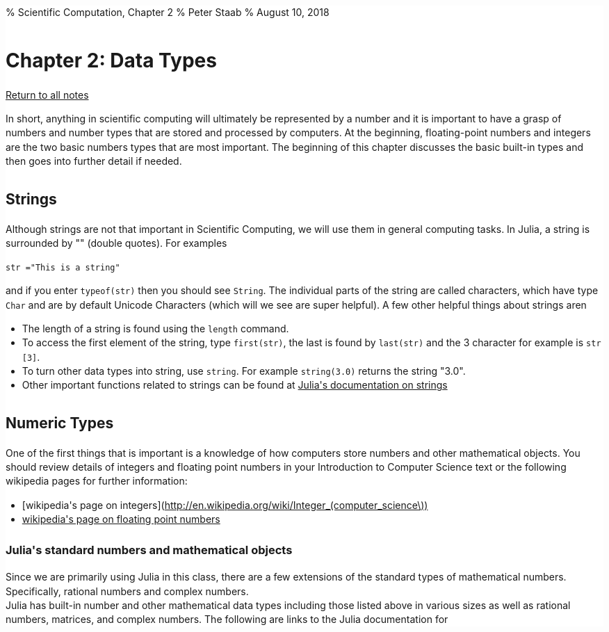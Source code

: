 % Scientific Computation, Chapter 2
% Peter Staab
% August 10, 2018


Chapter 2: Data Types
=============

[Return to all notes](index.html)

In short, anything in scientific computing will ultimately be represented by a number and it is important to have a grasp of numbers and number types that are stored and processed by computers.  At the beginning, floating-point numbers and integers are the two basic numbers types that are most important.  The beginning of this chapter discusses the basic built-in types and then goes into further detail if needed.



Strings
-----

Although strings are not that important in Scientific Computing, we will use them in general computing tasks.  In Julia, a string is surrounded by "" (double quotes).  For examples
```
str ="This is a string"
```

and if you enter `typeof(str)` then you should see `String`.  The individual parts of the string are called characters, which have type `Char` and are by default Unicode Characters (which will we see are super helpful). A few other helpful things about strings aren

* The length of a string is found using the `length` command.
* To access the first element of the string, type `first(str)`, the last is found by `last(str)` and the 3 character for example is `str[3]`.
* To turn other data types into string, use `string`.  For example `string(3.0)` returns the string "3.0".
* Other important functions related to strings can be found at [Julia's documentation on strings](https://docs.julialang.org/en/stable/stdlib/strings/)

Numeric Types
-------------

One of the first things that is important is a knowledge of how computers store numbers and other mathematical objects.  You should review details of integers and floating point numbers in your Introduction to Computer Science text or the following  wikipedia pages for further information:

* [wikipedia's page on integers](http://en.wikipedia.org/wiki/Integer_(computer_science\))
* [wikipedia's page on floating point numbers](http://en.wikipedia.org/wiki/Floating_point_numbers)


### Julia's standard numbers and mathematical objects

Since we are primarily using Julia in this class, there are a few extensions of the standard types of mathematical numbers.  Specifically, rational numbers and complex numbers.  
Julia has built-in number and other mathematical data types including those listed above in various sizes as well as rational numbers, matrices, and complex numbers.  The following are links to the Julia documentation for


[^fn]: And in fact, I calculated $\pi$ to about 100,000 digits for a talk in Spring 2016 using Julia